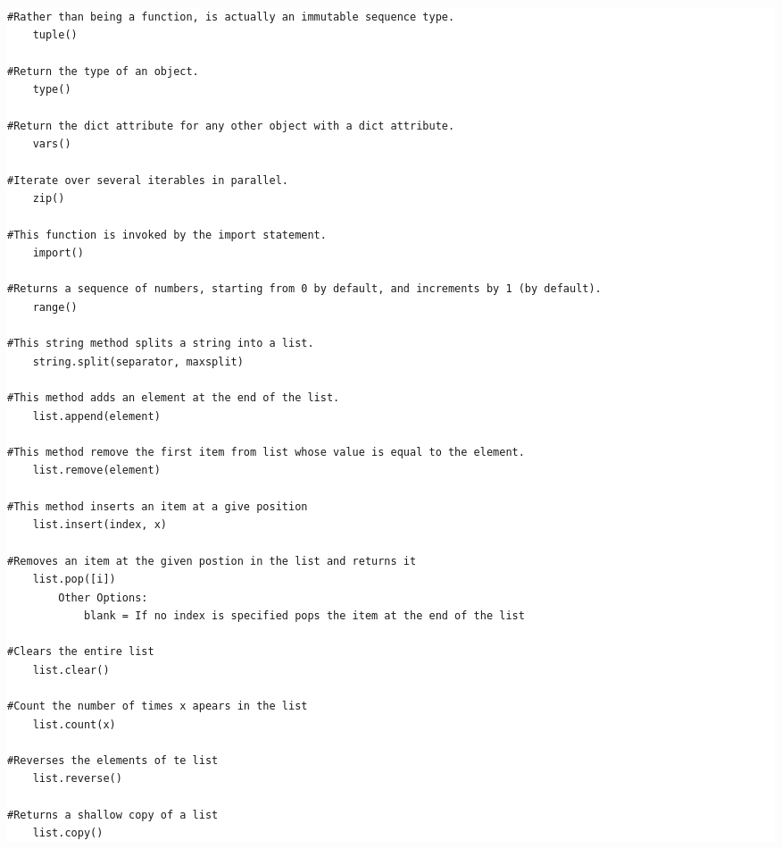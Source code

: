 	#Rather than being a function, is actually an immutable sequence type.
		tuple()

	#Return the type of an object.
		type()

	#Return the dict attribute for any other object with a dict attribute.
		vars()

	#Iterate over several iterables in parallel.
		zip()

	#This function is invoked by the import statement.
		import()

  	#Returns a sequence of numbers, starting from 0 by default, and increments by 1 (by default).
		range()

	#This string method splits a string into a list.
		string.split(separator, maxsplit)
    
	#This method adds an element at the end of the list.
		list.append(element)

	#This method remove the first item from list whose value is equal to the element.
		list.remove(element)

	#This method inserts an item at a give position
		list.insert(index, x)

	#Removes an item at the given postion in the list and returns it
		list.pop([i])
			Other Options:
				blank = If no index is specified pops the item at the end of the list 

	#Clears the entire list
		list.clear()

	#Count the number of times x apears in the list
		list.count(x)

	#Reverses the elements of te list
		list.reverse()

	#Returns a shallow copy of a list
		list.copy() 